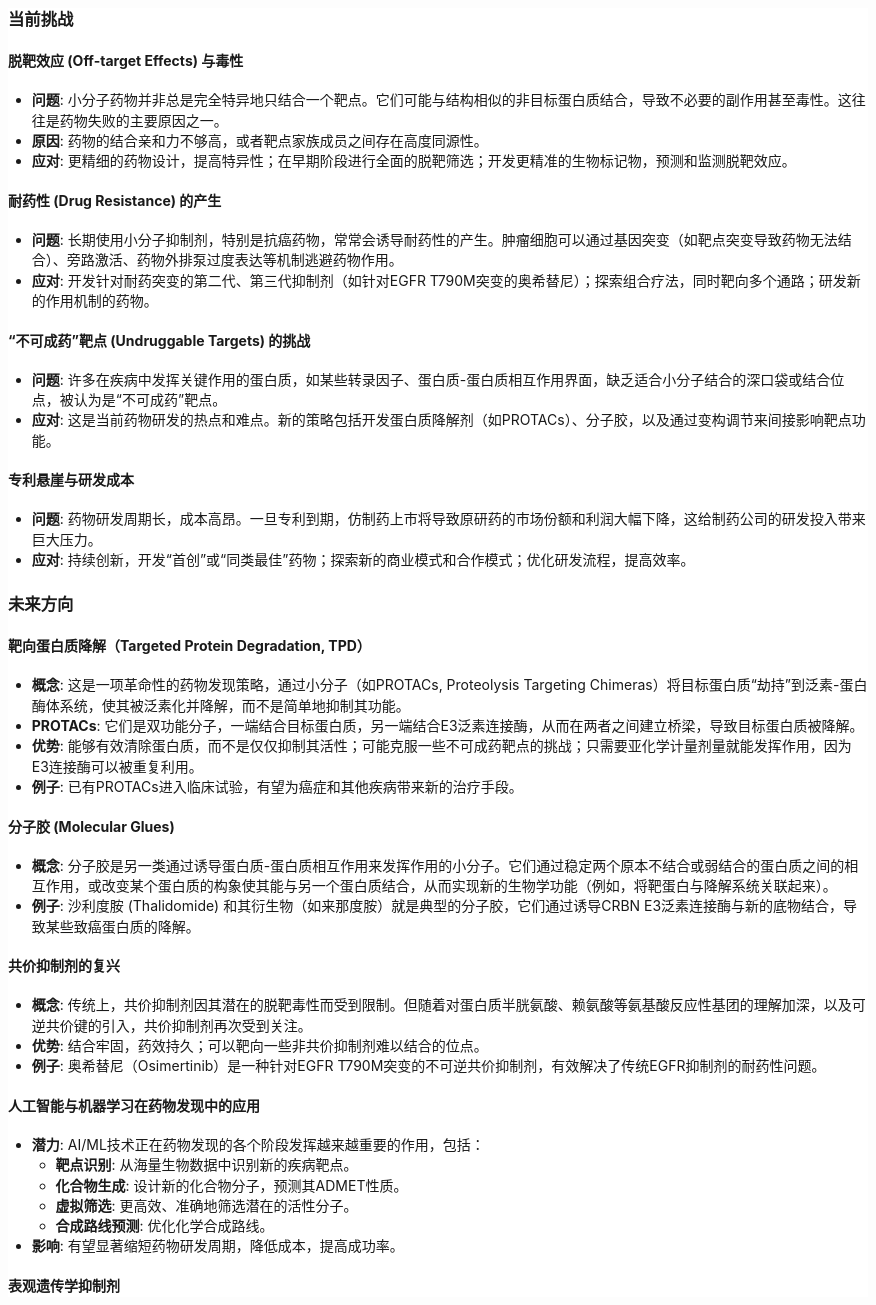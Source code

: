 ### 当前挑战

#### 脱靶效应 (Off-target Effects) 与毒性

*   **问题**: 小分子药物并非总是完全特异地只结合一个靶点。它们可能与结构相似的非目标蛋白质结合，导致不必要的副作用甚至毒性。这往往是药物失败的主要原因之一。
*   **原因**: 药物的结合亲和力不够高，或者靶点家族成员之间存在高度同源性。
*   **应对**: 更精细的药物设计，提高特异性；在早期阶段进行全面的脱靶筛选；开发更精准的生物标记物，预测和监测脱靶效应。

#### 耐药性 (Drug Resistance) 的产生

*   **问题**: 长期使用小分子抑制剂，特别是抗癌药物，常常会诱导耐药性的产生。肿瘤细胞可以通过基因突变（如靶点突变导致药物无法结合）、旁路激活、药物外排泵过度表达等机制逃避药物作用。
*   **应对**: 开发针对耐药突变的第二代、第三代抑制剂（如针对EGFR T790M突变的奥希替尼）；探索组合疗法，同时靶向多个通路；研发新的作用机制的药物。

#### “不可成药”靶点 (Undruggable Targets) 的挑战

*   **问题**: 许多在疾病中发挥关键作用的蛋白质，如某些转录因子、蛋白质-蛋白质相互作用界面，缺乏适合小分子结合的深口袋或结合位点，被认为是“不可成药”靶点。
*   **应对**: 这是当前药物研发的热点和难点。新的策略包括开发蛋白质降解剂（如PROTACs）、分子胶，以及通过变构调节来间接影响靶点功能。

#### 专利悬崖与研发成本

*   **问题**: 药物研发周期长，成本高昂。一旦专利到期，仿制药上市将导致原研药的市场份额和利润大幅下降，这给制药公司的研发投入带来巨大压力。
*   **应对**: 持续创新，开发“首创”或“同类最佳”药物；探索新的商业模式和合作模式；优化研发流程，提高效率。

### 未来方向

#### 靶向蛋白质降解（Targeted Protein Degradation, TPD）

*   **概念**: 这是一项革命性的药物发现策略，通过小分子（如PROTACs, Proteolysis Targeting Chimeras）将目标蛋白质“劫持”到泛素-蛋白酶体系统，使其被泛素化并降解，而不是简单地抑制其功能。
*   **PROTACs**: 它们是双功能分子，一端结合目标蛋白质，另一端结合E3泛素连接酶，从而在两者之间建立桥梁，导致目标蛋白质被降解。
*   **优势**: 能够有效清除蛋白质，而不是仅仅抑制其活性；可能克服一些不可成药靶点的挑战；只需要亚化学计量剂量就能发挥作用，因为E3连接酶可以被重复利用。
*   **例子**: 已有PROTACs进入临床试验，有望为癌症和其他疾病带来新的治疗手段。

#### 分子胶 (Molecular Glues)

*   **概念**: 分子胶是另一类通过诱导蛋白质-蛋白质相互作用来发挥作用的小分子。它们通过稳定两个原本不结合或弱结合的蛋白质之间的相互作用，或改变某个蛋白质的构象使其能与另一个蛋白质结合，从而实现新的生物学功能（例如，将靶蛋白与降解系统关联起来）。
*   **例子**: 沙利度胺 (Thalidomide) 和其衍生物（如来那度胺）就是典型的分子胶，它们通过诱导CRBN E3泛素连接酶与新的底物结合，导致某些致癌蛋白质的降解。

#### 共价抑制剂的复兴

*   **概念**: 传统上，共价抑制剂因其潜在的脱靶毒性而受到限制。但随着对蛋白质半胱氨酸、赖氨酸等氨基酸反应性基团的理解加深，以及可逆共价键的引入，共价抑制剂再次受到关注。
*   **优势**: 结合牢固，药效持久；可以靶向一些非共价抑制剂难以结合的位点。
*   **例子**: 奥希替尼（Osimertinib）是一种针对EGFR T790M突变的不可逆共价抑制剂，有效解决了传统EGFR抑制剂的耐药性问题。

#### 人工智能与机器学习在药物发现中的应用

*   **潜力**: AI/ML技术正在药物发现的各个阶段发挥越来越重要的作用，包括：
    *   **靶点识别**: 从海量生物数据中识别新的疾病靶点。
    *   **化合物生成**: 设计新的化合物分子，预测其ADMET性质。
    *   **虚拟筛选**: 更高效、准确地筛选潜在的活性分子。
    *   **合成路线预测**: 优化化学合成路线。
*   **影响**: 有望显著缩短药物研发周期，降低成本，提高成功率。

#### 表观遗传学抑制剂
